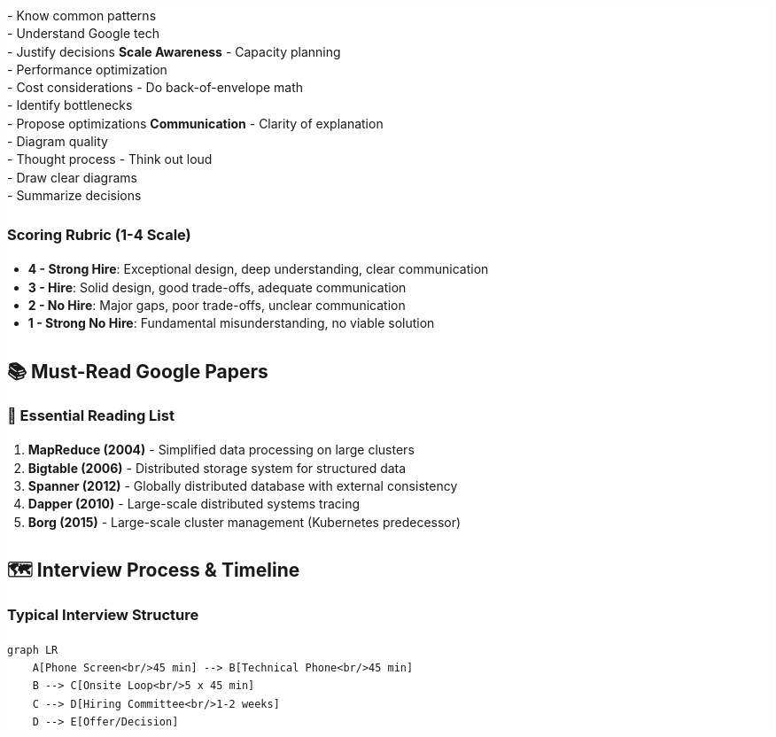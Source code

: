 <td data-label="How to Excel">- Know common patterns<br>- Understand Google tech<br>- Justify decisions</td>
</tr>
    <tr>
<td data-label="Dimension"><strong>Scale Awareness</strong></td>
<td data-label="What They Assess">- Capacity planning<br>- Performance optimization<br>- Cost considerations</td>
<td data-label="How to Excel">- Do back-of-envelope math<br>- Identify bottlenecks<br>- Propose optimizations</td>
</tr>
    <tr>
<td data-label="Dimension"><strong>Communication</strong></td>
<td data-label="What They Assess">- Clarity of explanation<br>- Diagram quality<br>- Thought process</td>
<td data-label="How to Excel">- Think out loud<br>- Draw clear diagrams<br>- Summarize decisions</td>
</tr>
  </tbody>
</table>
</div>

### Scoring Rubric (1-4 Scale)

- **4 - Strong Hire**: Exceptional design, deep understanding, clear communication
- **3 - Hire**: Solid design, good trade-offs, adequate communication
- **2 - No Hire**: Major gaps, poor trade-offs, unclear communication
- **1 - Strong No Hire**: Fundamental misunderstanding, no viable solution

## 📚 Must-Read Google Papers

<div class="law-box">
<h3>📖 Essential Reading List</h3>
<ol>
<li><strong>MapReduce (2004)</strong> - Simplified data processing on large clusters</li>
<li><strong>Bigtable (2006)</strong> - Distributed storage system for structured data</li>
<li><strong>Spanner (2012)</strong> - Globally distributed database with external consistency</li>
<li><strong>Dapper (2010)</strong> - Large-scale distributed systems tracing</li>
<li><strong>Borg (2015)</strong> - Large-scale cluster management (Kubernetes predecessor)</li>
</ol>
</div>

## 🗺 Interview Process & Timeline

### Typical Interview Structure

```mermaid
graph LR
    A[Phone Screen<br/>45 min] --> B[Technical Phone<br/>45 min]
    B --> C[Onsite Loop<br/>5 x 45 min]
    C --> D[Hiring Committee<br/>1-2 weeks]
    D --> E[Offer/Decision]
```
